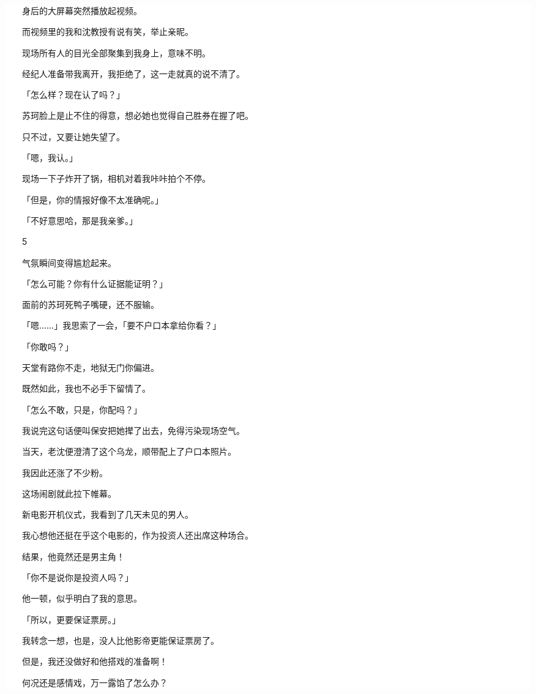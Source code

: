&emsp;&emsp;身后的大屏幕突然播放起视频。  
  
&emsp;&emsp;而视频里的我和沈教授有说有笑，举止亲昵。  
  
&emsp;&emsp;现场所有人的目光全部聚集到我身上，意味不明。  
  
&emsp;&emsp;经纪人准备带我离开，我拒绝了，这一走就真的说不清了。  
  
&emsp;&emsp;「怎么样？现在认了吗？」  
  
&emsp;&emsp;苏珂脸上是止不住的得意，想必她也觉得自己胜券在握了吧。  
  
&emsp;&emsp;只不过，又要让她失望了。  
  
&emsp;&emsp;「嗯，我认。」  
  
&emsp;&emsp;现场一下子炸开了锅，相机对着我咔咔拍个不停。  
  
&emsp;&emsp;「但是，你的情报好像不太准确呢。」  
  
&emsp;&emsp;「不好意思哈，那是我亲爹。」  
  
&emsp;&emsp;5  
  
&emsp;&emsp;气氛瞬间变得尴尬起来。  
  
&emsp;&emsp;「怎么可能？你有什么证据能证明？」  
  
&emsp;&emsp;面前的苏珂死鸭子嘴硬，还不服输。  
  
&emsp;&emsp;「嗯……」我思索了一会，「要不户口本拿给你看？」  
  
&emsp;&emsp;「你敢吗？」  
  
&emsp;&emsp;天堂有路你不走，地狱无门你偏进。  
  
&emsp;&emsp;既然如此，我也不必手下留情了。  
  
&emsp;&emsp;「怎么不敢，只是，你配吗？」  
  
&emsp;&emsp;我说完这句话便叫保安把她撵了出去，免得污染现场空气。  
  
&emsp;&emsp;当天，老沈便澄清了这个乌龙，顺带配上了户口本照片。  
  
&emsp;&emsp;我因此还涨了不少粉。  
  
&emsp;&emsp;这场闹剧就此拉下帷幕。  
  
&emsp;&emsp;新电影开机仪式，我看到了几天未见的男人。  
  
&emsp;&emsp;我心想他还挺在乎这个电影的，作为投资人还出席这种场合。  
  
&emsp;&emsp;结果，他竟然还是男主角！  
  
&emsp;&emsp;「你不是说你是投资人吗？」  
  
&emsp;&emsp;他一顿，似乎明白了我的意思。  
  
&emsp;&emsp;「所以，更要保证票房。」  
  
&emsp;&emsp;我转念一想，也是，没人比他影帝更能保证票房了。  
  
&emsp;&emsp;但是，我还没做好和他搭戏的准备啊！  
  
&emsp;&emsp;何况还是感情戏，万一露馅了怎么办？  
  